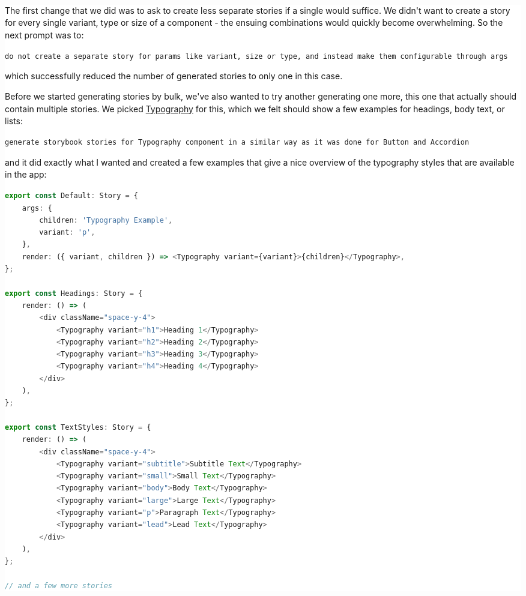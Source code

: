 The first change that we did was to ask to create less separate stories if a single would suffice. We didn't want to create a story for every single variant, type or size of a component - the ensuing combinations would quickly become overwhelming. So the next prompt was to:

```
do not create a separate story for params like variant, size or type, and instead make them configurable through args
```

which successfully reduced the number of generated stories to only one in this case.

Before we started generating stories by bulk, we've also wanted to try another generating one more, this one that actually should contain multiple stories. We picked [Typography](https://storybook-o2s.openselfservice.com/?path=/story/elements-typography--default) for this, which we felt should show a few examples for headings, body text, or lists:

```
generate storybook stories for Typography component in a similar way as it was done for Button and Accordion
```

and it did exactly what I wanted and created a few examples that give a nice overview of the typography styles that are available in the app:

```typescript jsx
export const Default: Story = {
    args: {
        children: 'Typography Example',
        variant: 'p',
    },
    render: ({ variant, children }) => <Typography variant={variant}>{children}</Typography>,
};

export const Headings: Story = {
    render: () => (
        <div className="space-y-4">
            <Typography variant="h1">Heading 1</Typography>
            <Typography variant="h2">Heading 2</Typography>
            <Typography variant="h3">Heading 3</Typography>
            <Typography variant="h4">Heading 4</Typography>
        </div>
    ),
};

export const TextStyles: Story = {
    render: () => (
        <div className="space-y-4">
            <Typography variant="subtitle">Subtitle Text</Typography>
            <Typography variant="small">Small Text</Typography>
            <Typography variant="body">Body Text</Typography>
            <Typography variant="large">Large Text</Typography>
            <Typography variant="p">Paragraph Text</Typography>
            <Typography variant="lead">Lead Text</Typography>
        </div>
    ),
};

// and a few more stories

```

